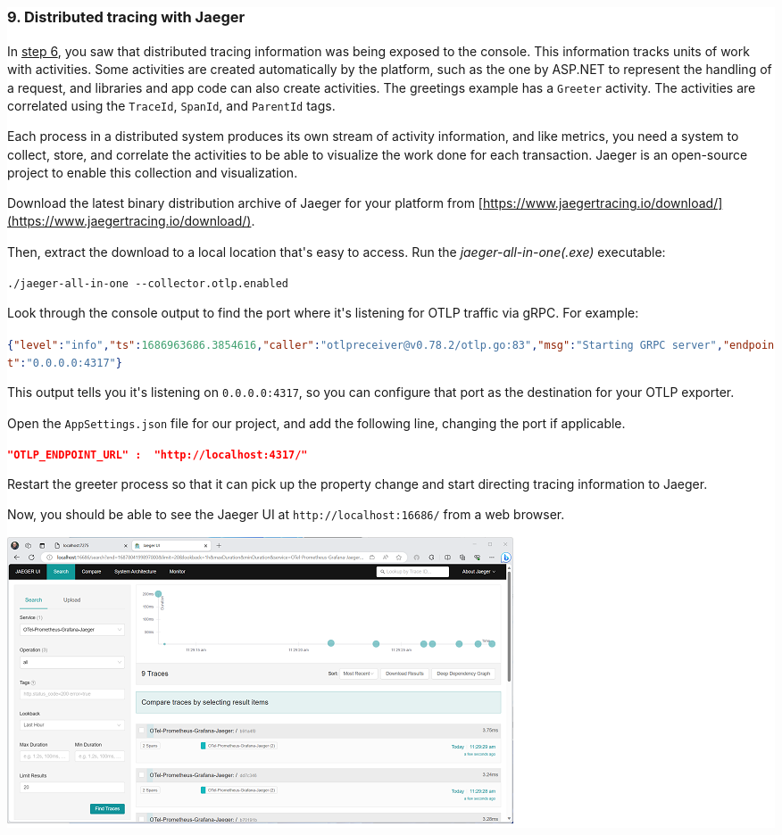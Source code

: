 ### 9. Distributed tracing with Jaeger

In [step 6](#6-run-the-project), you saw that distributed tracing information was being exposed to the console. This information tracks units of work with activities. Some activities are created automatically by the platform, such as the one by ASP.NET to represent the handling of a request, and libraries and app code can also create activities. The greetings example has a `Greeter` activity. The activities are correlated using the `TraceId`, `SpanId`, and `ParentId` tags.

Each process in a distributed system produces its own stream of activity information, and like metrics, you need a system to collect, store, and correlate the activities to be able to visualize the work done for each transaction. Jaeger is an open-source project to enable this collection and visualization.

Download the latest binary distribution archive of Jaeger for your platform from [https://www.jaegertracing.io/download/](https://www.jaegertracing.io/download/).

Then, extract the download to a local location that's easy to access. Run the *jaeger-all-in-one(.exe)* executable:

``` shell
./jaeger-all-in-one --collector.otlp.enabled
```

Look through the console output to find the port where it's listening for OTLP traffic via gRPC. For example:

``` json
{"level":"info","ts":1686963686.3854616,"caller":"otlpreceiver@v0.78.2/otlp.go:83","msg":"Starting GRPC server","endpoint":"0.0.0.0:4317"}
```

This output tells you it's listening on `0.0.0.0:4317`, so you can configure that port as the destination for your OTLP exporter.

Open the `AppSettings.json` file for our project, and add the following line, changing the port if applicable.

``` json
"OTLP_ENDPOINT_URL" :  "http://localhost:4317/"
```

Restart the greeter process so that it can pick up the property change and start directing tracing information to Jaeger.

Now, you should be able to see the Jaeger UI at `http://localhost:16686/` from a web browser.

[![Jaeger query for traces](./media/jaeger-search-results.thumb.png)](./media/jaeger-search-results.png#lightbox)
